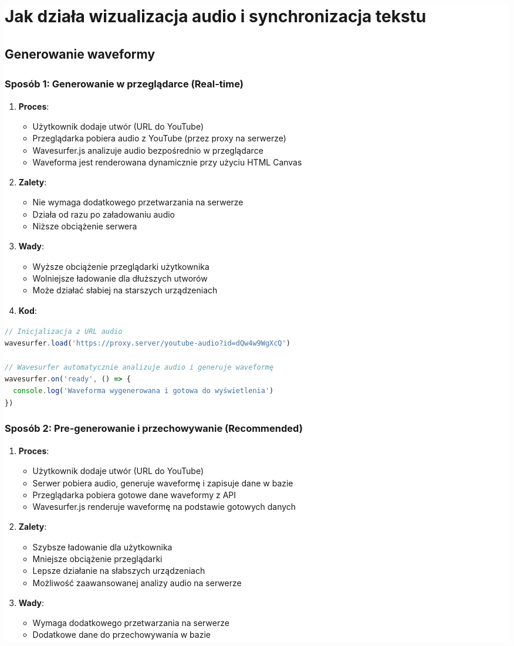 # Jak działa wizualizacja audio i synchronizacja tekstu

## Generowanie waveformy

### Sposób 1: Generowanie w przeglądarce (Real-time)

1. **Proces**:
   - Użytkownik dodaje utwór (URL do YouTube)
   - Przeglądarka pobiera audio z YouTube (przez proxy na serwerze)
   - Wavesurfer.js analizuje audio bezpośrednio w przeglądarce
   - Waveforma jest renderowana dynamicznie przy użyciu HTML Canvas

2. **Zalety**:
   - Nie wymaga dodatkowego przetwarzania na serwerze
   - Działa od razu po załadowaniu audio
   - Niższe obciążenie serwera

3. **Wady**:
   - Wyższe obciążenie przeglądarki użytkownika
   - Wolniejsze ładowanie dla dłuższych utworów
   - Może działać słabiej na starszych urządzeniach

4. **Kod**:
```javascript
// Inicjalizacja z URL audio
wavesurfer.load('https://proxy.server/youtube-audio?id=dQw4w9WgXcQ')

// Wavesurfer automatycznie analizuje audio i generuje waveformę
wavesurfer.on('ready', () => {
  console.log('Waveforma wygenerowana i gotowa do wyświetlenia')
})
```

### Sposób 2: Pre-generowanie i przechowywanie (Recommended)

1. **Proces**:
   - Użytkownik dodaje utwór (URL do YouTube)
   - Serwer pobiera audio, generuje waveformę i zapisuje dane w bazie
   - Przeglądarka pobiera gotowe dane waveformy z API
   - Wavesurfer.js renderuje waveformę na podstawie gotowych danych

2. **Zalety**:
   - Szybsze ładowanie dla użytkownika
   - Mniejsze obciążenie przeglądarki
   - Lepsze działanie na słabszych urządzeniach
   - Możliwość zaawansowanej analizy audio na serwerze

3. **Wady**:
   - Wymaga dodatkowego przetwarzania na serwerze
   - Dodatkowe dane do przechowywania w bazie
